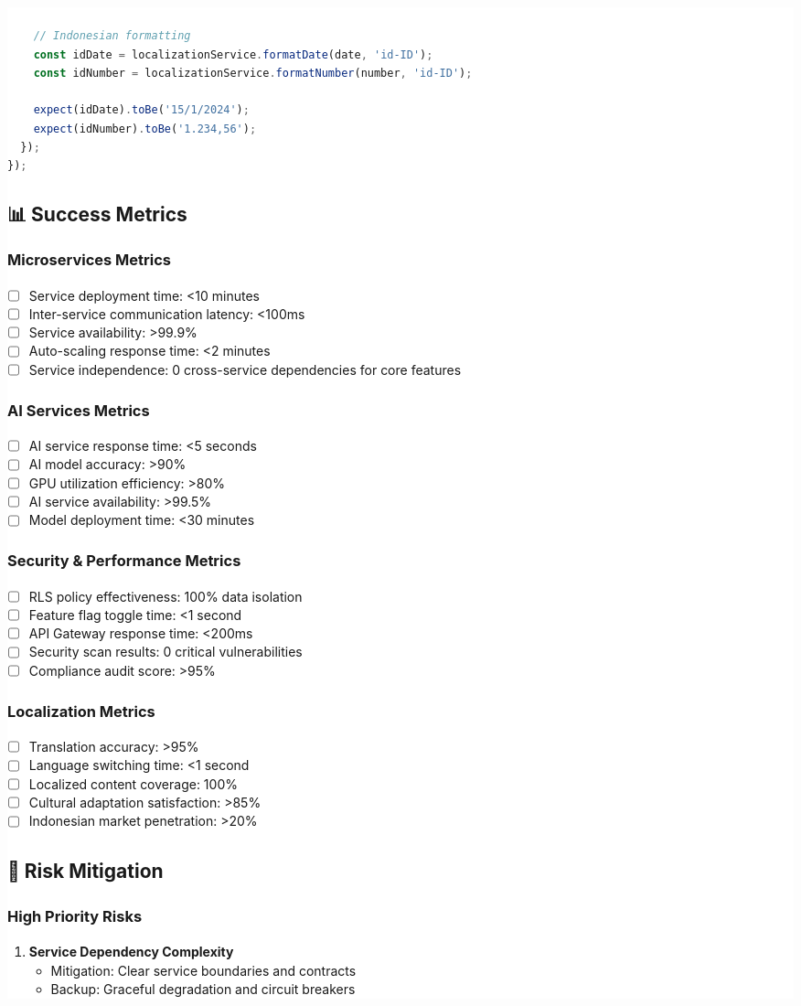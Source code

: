 ```typescript
    
    // Indonesian formatting
    const idDate = localizationService.formatDate(date, 'id-ID');
    const idNumber = localizationService.formatNumber(number, 'id-ID');
    
    expect(idDate).toBe('15/1/2024');
    expect(idNumber).toBe('1.234,56');
  });
});
```

## 📊 Success Metrics

### Microservices Metrics
- [ ] Service deployment time: <10 minutes
- [ ] Inter-service communication latency: <100ms
- [ ] Service availability: >99.9%
- [ ] Auto-scaling response time: <2 minutes
- [ ] Service independence: 0 cross-service dependencies for core features

### AI Services Metrics
- [ ] AI service response time: <5 seconds
- [ ] AI model accuracy: >90%
- [ ] GPU utilization efficiency: >80%
- [ ] AI service availability: >99.5%
- [ ] Model deployment time: <30 minutes

### Security & Performance Metrics
- [ ] RLS policy effectiveness: 100% data isolation
- [ ] Feature flag toggle time: <1 second
- [ ] API Gateway response time: <200ms
- [ ] Security scan results: 0 critical vulnerabilities
- [ ] Compliance audit score: >95%

### Localization Metrics
- [ ] Translation accuracy: >95%
- [ ] Language switching time: <1 second
- [ ] Localized content coverage: 100%
- [ ] Cultural adaptation satisfaction: >85%
- [ ] Indonesian market penetration: >20%

## 🚨 Risk Mitigation

### High Priority Risks
1. **Service Dependency Complexity**
   - Mitigation: Clear service boundaries and contracts
   - Backup: Graceful degradation and circuit breakers
